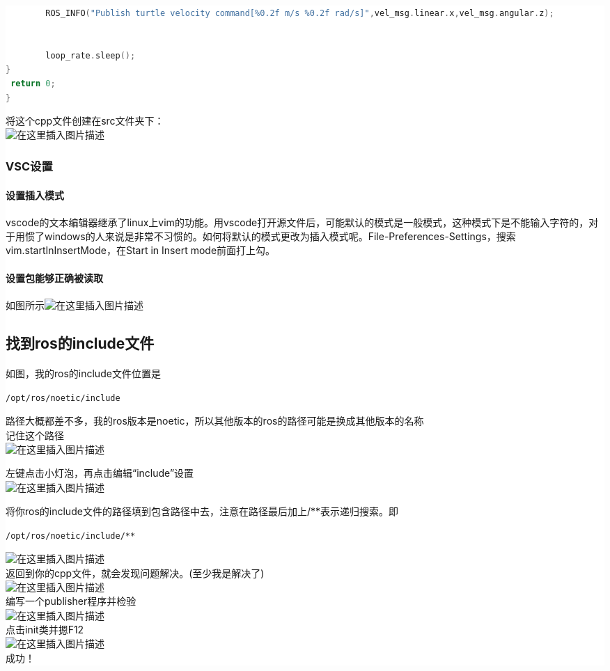 ```c++
        ROS_INFO("Publish turtle velocity command[%0.2f m/s %0.2f rad/s]",vel_msg.linear.x,vel_msg.angular.z);


        loop_rate.sleep();
}
 return 0;
}
```

将这个cpp文件创建在src文件夹下：  
![在这里插入图片描述](https://img-blog.csdnimg.cn/01a9587f7b824c7aa7eba371d931a9fe.png?x-oss-process=image/watermark,type_d3F5LXplbmhlaQ,shadow_50,text_Q1NETiBAdGFrZWRhY2hpYQ==,size_20,color_FFFFFF,t_70,g_se,x_16#pic_center)

### VSC设置

#### 设置插入模式

vscode的文本编辑器继承了linux上vim的功能。用vscode打开源文件后，可能默认的模式是一般模式，这种模式下是不能输入字符的，对于用惯了windows的人来说是非常不习惯的。如何将默认的模式更改为插入模式呢。File-Preferences-Settings，搜索vim.startInInsertMode，在Start in Insert mode前面打上勾。

#### 设置包能够正确被读取

如图所示![在这里插入图片描述](https://img-blog.csdnimg.cn/ba883f91f1b44126a061aef5ff3e052a.png)

找到ros的include文件
---------------

如图，我的ros的include文件位置是

    /opt/ros/noetic/include

路径大概都差不多，我的ros版本是noetic，所以其他版本的ros的路径可能是换成其他版本的名称  
记住这个路径  
![在这里插入图片描述](https://img-blog.csdnimg.cn/bf5805cc7e504ff1a660a2c705d432ee.png)

左键点击小灯泡，再点击编辑“include”设置  
![在这里插入图片描述](https://img-blog.csdnimg.cn/daff2c16beca4ef5abc11bc0c0c547b0.png)

将你ros的include文件的路径填到包含路径中去，注意在路径最后加上/\*\*表示递归搜索。即

    /opt/ros/noetic/include/**


![在这里插入图片描述](https://img-blog.csdnimg.cn/6a1416cdd11248929aad449bdf9f9e2c.png)  
返回到你的cpp文件，就会发现问题解决。(至少我是解决了)  
![在这里插入图片描述](https://img-blog.csdnimg.cn/49e9679bfde248b0a29e17feb279cf48.png)  
编写一个publisher程序并检验  
![在这里插入图片描述](https://img-blog.csdnimg.cn/d5211a77f2b741e58a75f4292a5209cd.png)  
点击init类并摁F12  
![在这里插入图片描述](https://img-blog.csdnimg.cn/2d9ae69245cf4b97a4389c06a2448783.png)  
成功！
